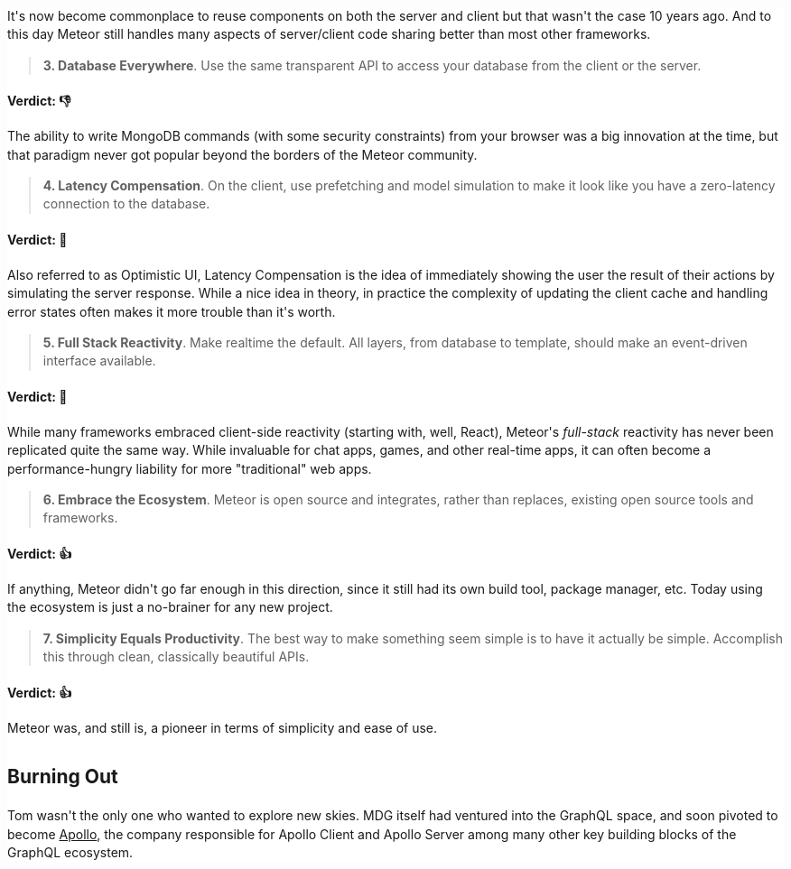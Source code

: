 It's now become commonplace to reuse components on both the server and client but that wasn't the case 10 years ago. And to this day Meteor still handles many aspects of server/client code sharing better than most other frameworks.


> **3\. Database Everywhere**. Use the same transparent API to access your database from the client or the server.

#### Verdict: 👎

The ability to write MongoDB commands (with some security constraints) from your browser was a big innovation at the time, but that paradigm never got popular beyond the borders of the Meteor community.


> **4\. Latency Compensation**. On the client, use prefetching and model simulation to make it look like you have a zero-latency connection to the database.

#### Verdict: 🤷

Also referred to as Optimistic UI, Latency Compensation is the idea of immediately showing the user the result of their actions by simulating the server response. While a nice idea in theory, in practice the complexity of updating the client cache and handling error states often makes it more trouble than it's worth.


> **5\. Full Stack Reactivity**. Make realtime the default. All layers, from database to template, should make an event-driven interface available.

#### Verdict: 🤷

While many frameworks embraced client-side reactivity (starting with, well, React), Meteor's _full-stack_ reactivity has never been replicated quite the same way. While invaluable for chat apps, games, and other real-time apps, it can often become a performance-hungry liability for more "traditional" web apps.


> **6\. Embrace the Ecosystem**. Meteor is open source and integrates, rather than replaces, existing open source tools and frameworks.

#### Verdict: 👍

If anything, Meteor didn't go far enough in this direction, since it still had its own build tool, package manager, etc. Today using the ecosystem is just a no-brainer for any new project.


> **7\. Simplicity Equals Productivity**. The best way to make something seem simple is to have it actually be simple. Accomplish this through clean, classically beautiful APIs.

#### Verdict: 👍

Meteor was, and still is, a pioneer in terms of simplicity and ease of use.

</SevenPrinciples>

## Burning Out

Tom wasn't the only one who wanted to explore new skies. MDG itself had ventured into the GraphQL space, and soon pivoted to become [Apollo](https://www.apollographql.com/), the company responsible for Apollo Client and Apollo Server among many other key building blocks of the GraphQL ecosystem.
